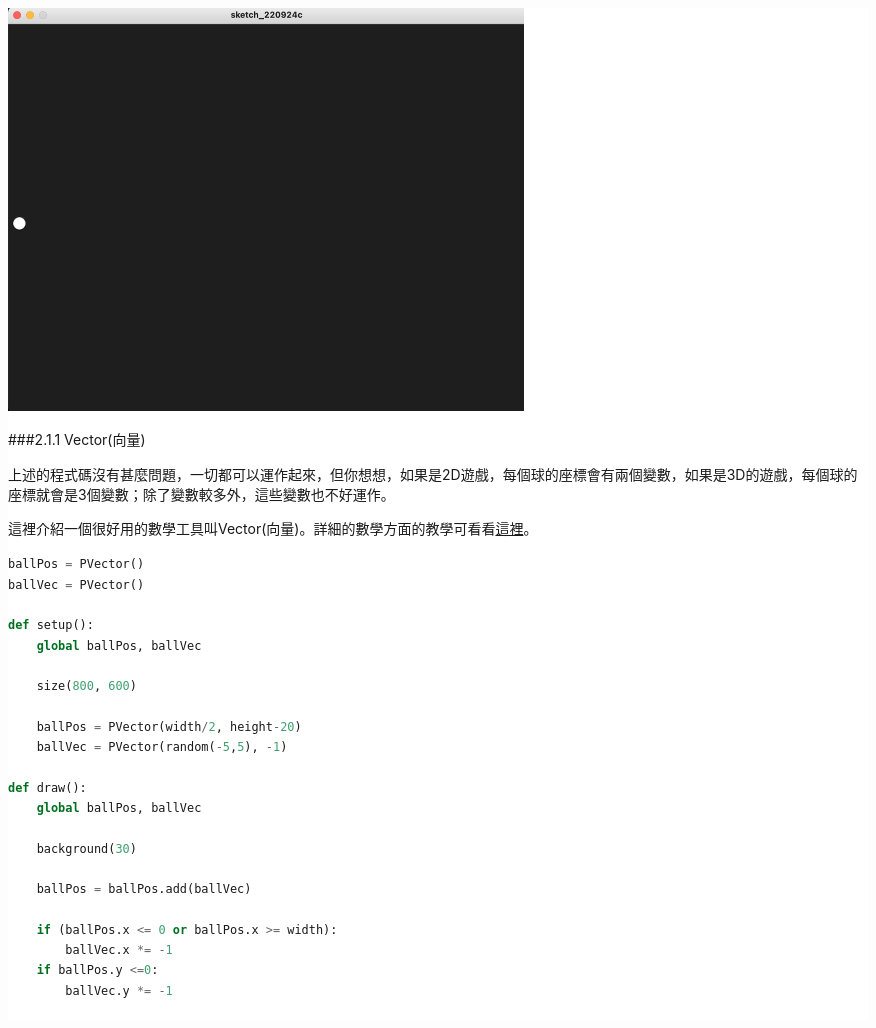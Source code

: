 <img src="%E8%9E%A2%E5%B9%95%E6%88%AA%E5%9C%96%202022-09-24%20%E4%B8%8B%E5%8D%883.05.24.png" alt="螢幕截圖 2022-09-24 下午3.05.24" style="width:60%;" />

###2.1.1 Vector(向量)

上述的程式碼沒有甚麼問題，一切都可以運作起來，但你想想，如果是2D遊戲，每個球的座標會有兩個變數，如果是3D的遊戲，每個球的座標就會是3個變數；除了變數較多外，這些變數也不好運作。

這裡介紹一個很好用的數學工具叫Vector(向量)。詳細的數學方面的教學可看看[這裡](https://mathinsight.org/vector_introduction)。

```python
ballPos = PVector()
ballVec = PVector()

def setup():
    global ballPos, ballVec
    
    size(800, 600)
    
    ballPos = PVector(width/2, height-20)
    ballVec = PVector(random(-5,5), -1)

def draw():
    global ballPos, ballVec
    
    background(30)
    
    ballPos = ballPos.add(ballVec)
    
    if (ballPos.x <= 0 or ballPos.x >= width):
        ballVec.x *= -1
    if ballPos.y <=0:
        ballVec.y *= -1
    
```